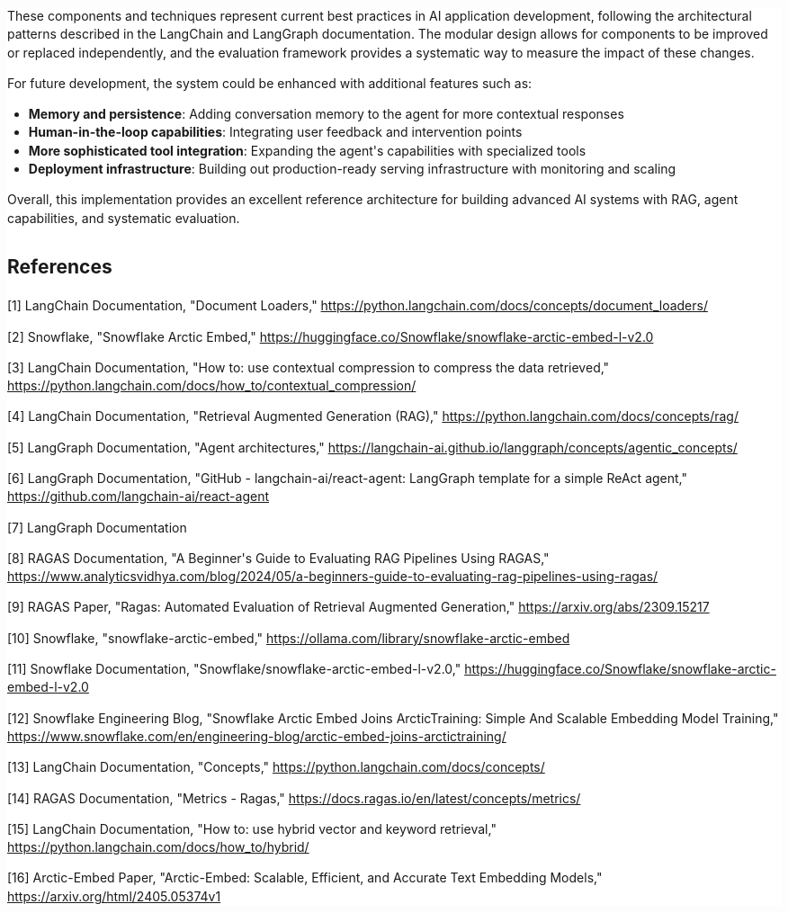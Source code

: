These components and techniques represent current best practices in AI application development, following the architectural patterns described in the LangChain and LangGraph documentation. The modular design allows for components to be improved or replaced independently, and the evaluation framework provides a systematic way to measure the impact of these changes.

For future development, the system could be enhanced with additional features such as:

- **Memory and persistence**: Adding conversation memory to the agent for more contextual responses
- **Human-in-the-loop capabilities**: Integrating user feedback and intervention points
- **More sophisticated tool integration**: Expanding the agent's capabilities with specialized tools
- **Deployment infrastructure**: Building out production-ready serving infrastructure with monitoring and scaling

Overall, this implementation provides an excellent reference architecture for building advanced AI systems with RAG, agent capabilities, and systematic evaluation.

## References

[1] LangChain Documentation, "Document Loaders," https://python.langchain.com/docs/concepts/document_loaders/

[2] Snowflake, "Snowflake Arctic Embed," https://huggingface.co/Snowflake/snowflake-arctic-embed-l-v2.0

[3] LangChain Documentation, "How to: use contextual compression to compress the data retrieved," https://python.langchain.com/docs/how_to/contextual_compression/

[4] LangChain Documentation, "Retrieval Augmented Generation (RAG)," https://python.langchain.com/docs/concepts/rag/

[5] LangGraph Documentation, "Agent architectures," https://langchain-ai.github.io/langgraph/concepts/agentic_concepts/

[6] LangGraph Documentation, "GitHub - langchain-ai/react-agent: LangGraph template for a simple ReAct agent," https://github.com/langchain-ai/react-agent

[7] LangGraph Documentation

[8] RAGAS Documentation, "A Beginner's Guide to Evaluating RAG Pipelines Using RAGAS," https://www.analyticsvidhya.com/blog/2024/05/a-beginners-guide-to-evaluating-rag-pipelines-using-ragas/

[9] RAGAS Paper, "Ragas: Automated Evaluation of Retrieval Augmented Generation," https://arxiv.org/abs/2309.15217

[10] Snowflake, "snowflake-arctic-embed," https://ollama.com/library/snowflake-arctic-embed

[11] Snowflake Documentation, "Snowflake/snowflake-arctic-embed-l-v2.0," https://huggingface.co/Snowflake/snowflake-arctic-embed-l-v2.0

[12] Snowflake Engineering Blog, "Snowflake Arctic Embed Joins ArcticTraining: Simple And Scalable Embedding Model Training," https://www.snowflake.com/en/engineering-blog/arctic-embed-joins-arctictraining/

[13] LangChain Documentation, "Concepts," https://python.langchain.com/docs/concepts/

[14] RAGAS Documentation, "Metrics - Ragas," https://docs.ragas.io/en/latest/concepts/metrics/

[15] LangChain Documentation, "How to: use hybrid vector and keyword retrieval," https://python.langchain.com/docs/how_to/hybrid/

[16] Arctic-Embed Paper, "Arctic-Embed: Scalable, Efficient, and Accurate Text Embedding Models," https://arxiv.org/html/2405.05374v1
